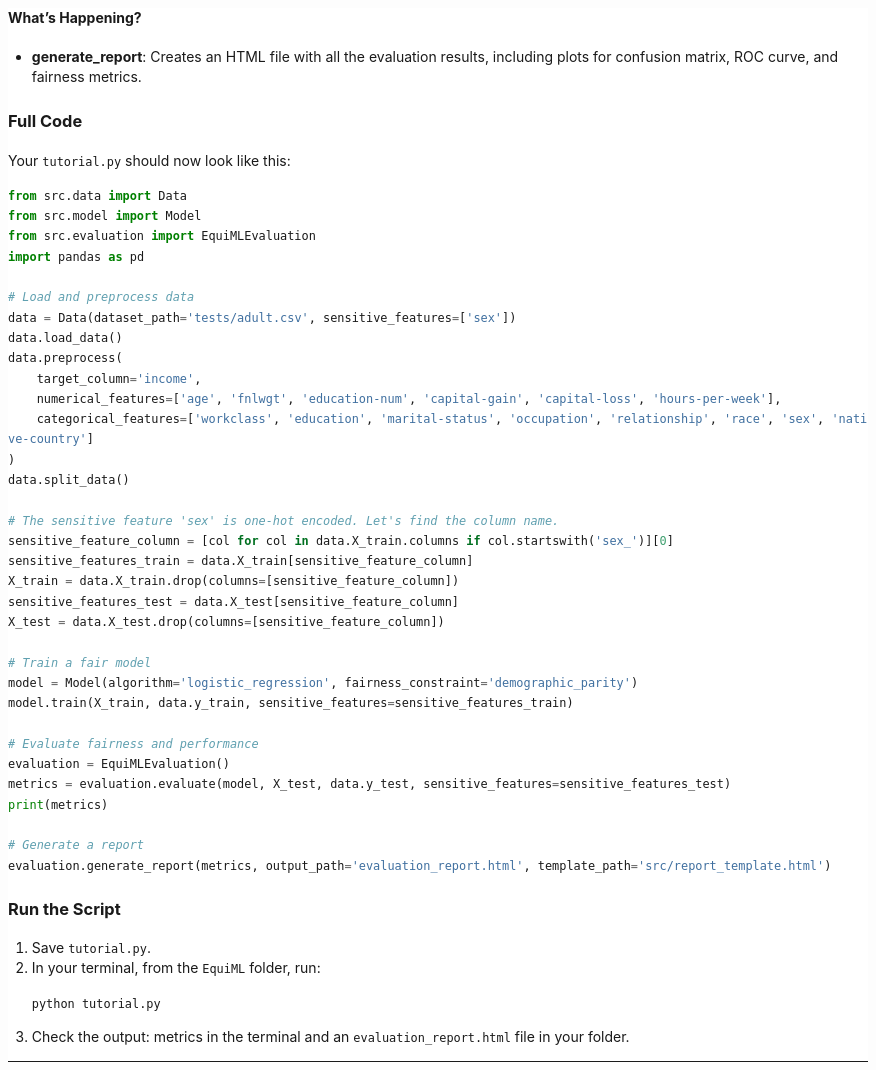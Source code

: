 #### What’s Happening?
- **generate_report**: Creates an HTML file with all the evaluation results, including plots for confusion matrix, ROC curve, and fairness metrics.

### Full Code
Your `tutorial.py` should now look like this:
```python
from src.data import Data
from src.model import Model
from src.evaluation import EquiMLEvaluation
import pandas as pd

# Load and preprocess data
data = Data(dataset_path='tests/adult.csv', sensitive_features=['sex'])
data.load_data()
data.preprocess(
    target_column='income',
    numerical_features=['age', 'fnlwgt', 'education-num', 'capital-gain', 'capital-loss', 'hours-per-week'],
    categorical_features=['workclass', 'education', 'marital-status', 'occupation', 'relationship', 'race', 'sex', 'native-country']
)
data.split_data()

# The sensitive feature 'sex' is one-hot encoded. Let's find the column name.
sensitive_feature_column = [col for col in data.X_train.columns if col.startswith('sex_')][0]
sensitive_features_train = data.X_train[sensitive_feature_column]
X_train = data.X_train.drop(columns=[sensitive_feature_column])
sensitive_features_test = data.X_test[sensitive_feature_column]
X_test = data.X_test.drop(columns=[sensitive_feature_column])

# Train a fair model
model = Model(algorithm='logistic_regression', fairness_constraint='demographic_parity')
model.train(X_train, data.y_train, sensitive_features=sensitive_features_train)

# Evaluate fairness and performance
evaluation = EquiMLEvaluation()
metrics = evaluation.evaluate(model, X_test, data.y_test, sensitive_features=sensitive_features_test)
print(metrics)

# Generate a report
evaluation.generate_report(metrics, output_path='evaluation_report.html', template_path='src/report_template.html')
```

### Run the Script
1. Save `tutorial.py`.
2. In your terminal, from the `EquiML` folder, run:
   ```bash
   python tutorial.py
   ```
3. Check the output: metrics in the terminal and an `evaluation_report.html` file in your folder.

---